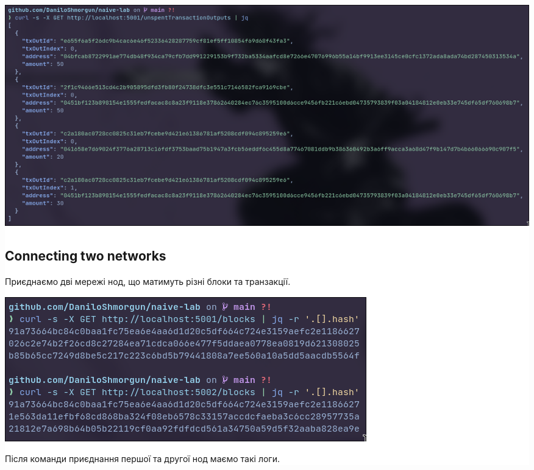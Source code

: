 ![](img/2023-04-04-16-18-38.png)

## Connecting two networks

Приєднаємо дві мережі нод, що матимуть різні блоки та транзакції.

![](img/2023-04-04-16-28-05.png)

Після команди приєднання першої та другої нод маємо такі логи.
